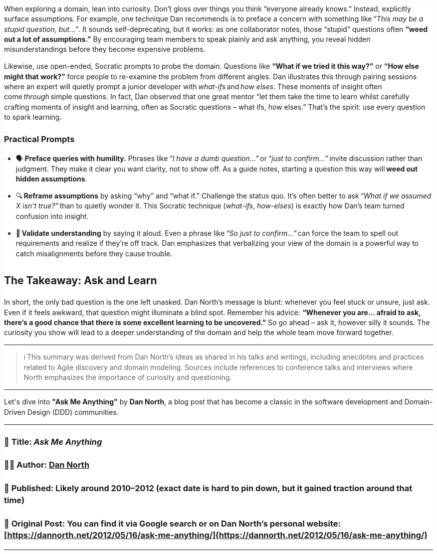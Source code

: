 When exploring a domain, lean into curiosity. Don’t gloss over things you think “everyone already knows.” Instead, explicitly surface assumptions. For example, one technique Dan recommends is to preface a concern with something like *“This may be a stupid question, but…”*. It sounds self-deprecating, but it works: as one collaborator notes, those “stupid” questions often **“weed out a lot of assumptions.”** By encouraging team members to speak plainly and ask anything, you reveal hidden misunderstandings before they become expensive problems.

Likewise, use open-ended, Socratic prompts to probe the domain. Questions like **“What if we tried it this way?”** or **“How else might that work?”** force people to re-examine the problem from different angles. Dan illustrates this through pairing sessions where an expert will quietly prompt a junior developer with *what-ifs* and *how elses*. These moments of insight often come *through* simple questions. In fact, Dan observed that one great mentor “let them take the time to learn whilst carefully crafting moments of insight and learning, often as Socratic questions – what ifs, how elses.” That’s the spirit: use every question to spark learning.

### Practical Prompts

- 🗣️ **Preface queries with humility.** Phrases like *“I have a dumb question…”* or *“just to confirm…”* invite discussion rather than judgment. They make it clear you want clarity, not to show off. As a guide notes, starting a question this way will **weed out hidden assumptions**.

- 🔍 **Reframe assumptions** by asking “why” and “what if.” Challenge the status quo. It’s often better to ask *“What if we assumed X isn’t true?”* than to quietly wonder it. This Socratic technique (*what-ifs*, *how-elses*) is exactly how Dan’s team turned confusion into insight.

- 🧠 **Validate understanding** by saying it aloud. Even a phrase like *“So just to confirm…”* can force the team to spell out requirements and realize if they’re off track. Dan emphasizes that verbalizing your view of the domain is a powerful way to catch misalignments before they cause trouble.

## The Takeaway: Ask and Learn

In short, the only bad question is the one left unasked. Dan North’s message is blunt: whenever you feel stuck or unsure, just ask. Even if it feels awkward, that question might illuminate a blind spot. Remember his advice: **“Whenever you are… afraid to ask, there’s a good chance that there is some excellent learning to be uncovered.”** So go ahead – ask it, however silly it sounds. The curiosity you show will lead to a deeper understanding of the domain and help the whole team move forward together.

---

> ℹ️ This summary was derived from Dan North’s ideas as shared in his talks and writings, including anecdotes and practices related to Agile discovery and domain modeling. Sources include references to conference talks and interviews where North emphasizes the importance of curiosity and questioning.

---

Let's dive into **"Ask Me Anything"** by **Dan North**, a blog post that has become a classic in the software development and Domain-Driven Design (DDD) communities.

---

### 📝 **Title**: *Ask Me Anything*  
### 🧑‍💻 **Author**: [Dan North](https://dannorth.net/)  
### 📅 **Published**: Likely around 2010–2012 (exact date is hard to pin down, but it gained traction around that time)  
### 🔗 **Original Post**: You can find it via Google search or on Dan North’s personal website: [https://dannorth.net/2012/05/16/ask-me-anything/](https://dannorth.net/2012/05/16/ask-me-anything/)

---